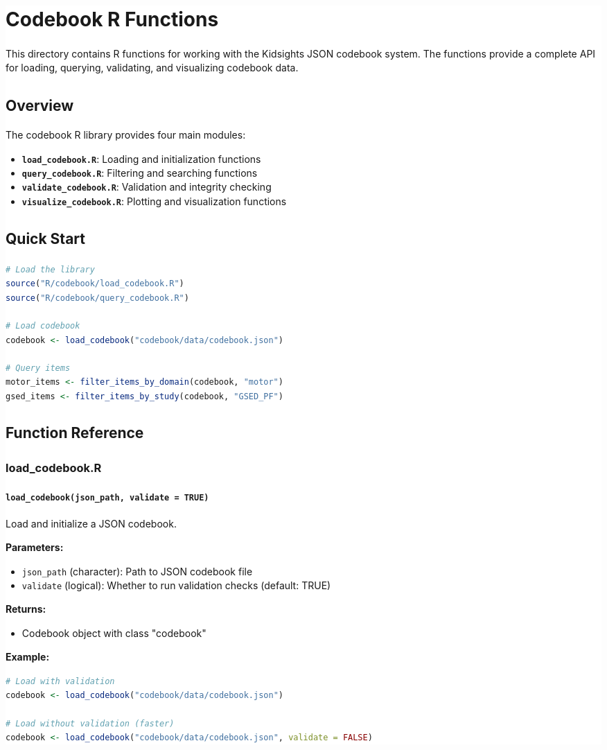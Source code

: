 # Codebook R Functions

This directory contains R functions for working with the Kidsights JSON codebook system. The functions provide a complete API for loading, querying, validating, and visualizing codebook data.

## Overview

The codebook R library provides four main modules:

- **`load_codebook.R`**: Loading and initialization functions
- **`query_codebook.R`**: Filtering and searching functions
- **`validate_codebook.R`**: Validation and integrity checking
- **`visualize_codebook.R`**: Plotting and visualization functions

## Quick Start

```r
# Load the library
source("R/codebook/load_codebook.R")
source("R/codebook/query_codebook.R")

# Load codebook
codebook <- load_codebook("codebook/data/codebook.json")

# Query items
motor_items <- filter_items_by_domain(codebook, "motor")
gsed_items <- filter_items_by_study(codebook, "GSED_PF")
```

## Function Reference

### load_codebook.R

#### `load_codebook(json_path, validate = TRUE)`

Load and initialize a JSON codebook.

**Parameters:**
- `json_path` (character): Path to JSON codebook file
- `validate` (logical): Whether to run validation checks (default: TRUE)

**Returns:**
- Codebook object with class "codebook"

**Example:**
```r
# Load with validation
codebook <- load_codebook("codebook/data/codebook.json")

# Load without validation (faster)
codebook <- load_codebook("codebook/data/codebook.json", validate = FALSE)
```
